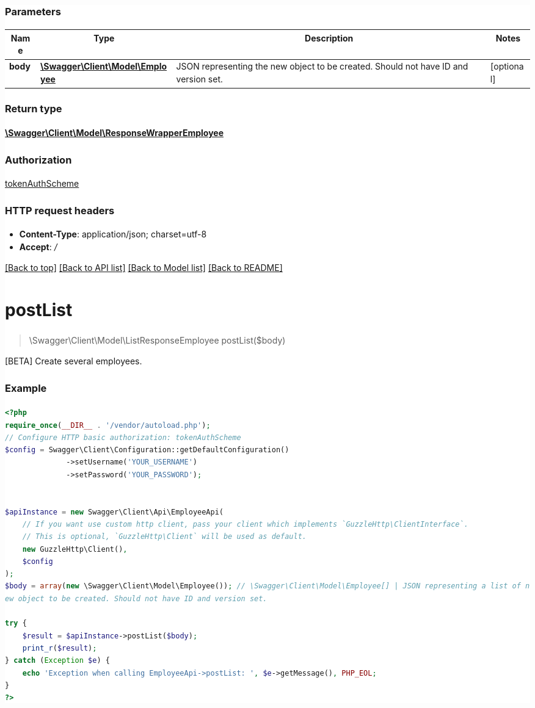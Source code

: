 ### Parameters

Name | Type | Description  | Notes
------------- | ------------- | ------------- | -------------
 **body** | [**\Swagger\Client\Model\Employee**](../Model/Employee.md)| JSON representing the new object to be created. Should not have ID and version set. | [optional]

### Return type

[**\Swagger\Client\Model\ResponseWrapperEmployee**](../Model/ResponseWrapperEmployee.md)

### Authorization

[tokenAuthScheme](../../README.md#tokenAuthScheme)

### HTTP request headers

 - **Content-Type**: application/json; charset=utf-8
 - **Accept**: */*

[[Back to top]](#) [[Back to API list]](../../README.md#documentation-for-api-endpoints) [[Back to Model list]](../../README.md#documentation-for-models) [[Back to README]](../../README.md)

# **postList**
> \Swagger\Client\Model\ListResponseEmployee postList($body)

[BETA] Create several employees.

### Example
```php
<?php
require_once(__DIR__ . '/vendor/autoload.php');
// Configure HTTP basic authorization: tokenAuthScheme
$config = Swagger\Client\Configuration::getDefaultConfiguration()
              ->setUsername('YOUR_USERNAME')
              ->setPassword('YOUR_PASSWORD');


$apiInstance = new Swagger\Client\Api\EmployeeApi(
    // If you want use custom http client, pass your client which implements `GuzzleHttp\ClientInterface`.
    // This is optional, `GuzzleHttp\Client` will be used as default.
    new GuzzleHttp\Client(),
    $config
);
$body = array(new \Swagger\Client\Model\Employee()); // \Swagger\Client\Model\Employee[] | JSON representing a list of new object to be created. Should not have ID and version set.

try {
    $result = $apiInstance->postList($body);
    print_r($result);
} catch (Exception $e) {
    echo 'Exception when calling EmployeeApi->postList: ', $e->getMessage(), PHP_EOL;
}
?>
```
